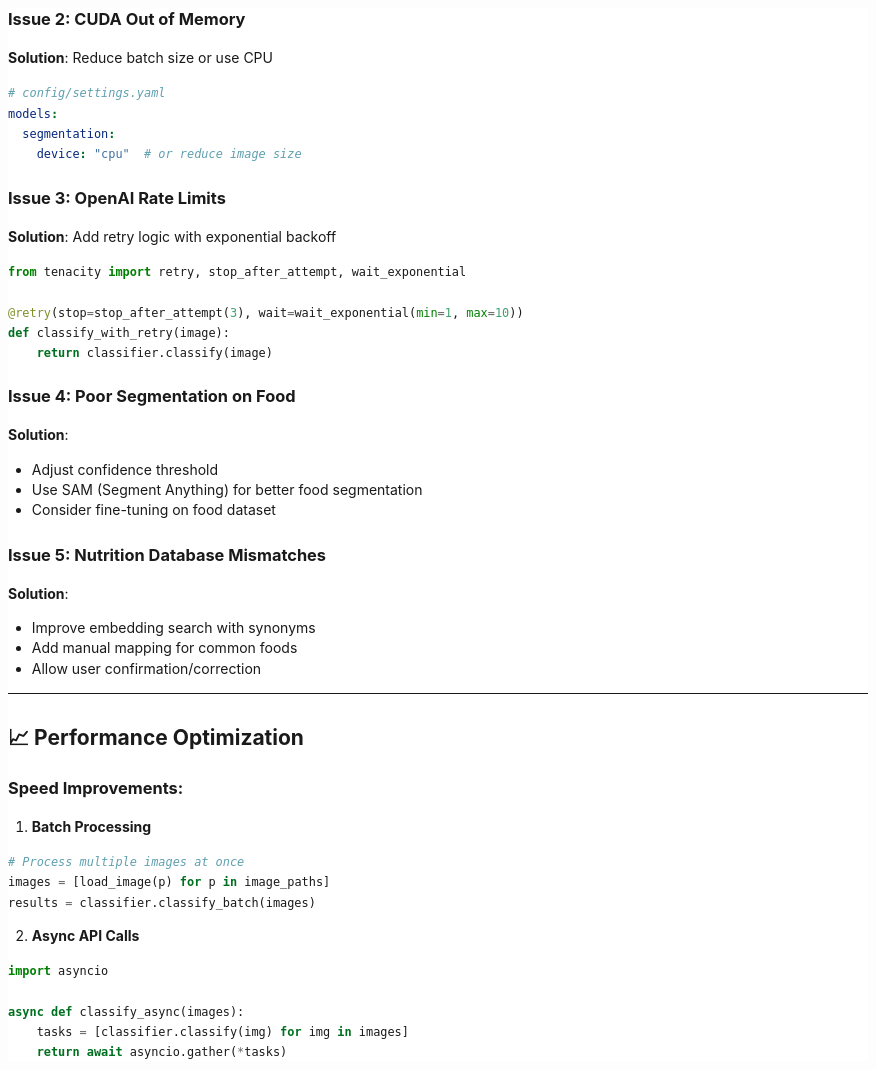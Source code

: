 ### Issue 2: CUDA Out of Memory
**Solution**: Reduce batch size or use CPU
```yaml
# config/settings.yaml
models:
  segmentation:
    device: "cpu"  # or reduce image size
```

### Issue 3: OpenAI Rate Limits
**Solution**: Add retry logic with exponential backoff
```python
from tenacity import retry, stop_after_attempt, wait_exponential

@retry(stop=stop_after_attempt(3), wait=wait_exponential(min=1, max=10))
def classify_with_retry(image):
    return classifier.classify(image)
```

### Issue 4: Poor Segmentation on Food
**Solution**: 
- Adjust confidence threshold
- Use SAM (Segment Anything) for better food segmentation
- Consider fine-tuning on food dataset

### Issue 5: Nutrition Database Mismatches
**Solution**:
- Improve embedding search with synonyms
- Add manual mapping for common foods
- Allow user confirmation/correction

---

## 📈 Performance Optimization

### Speed Improvements:

1. **Batch Processing**
```python
# Process multiple images at once
images = [load_image(p) for p in image_paths]
results = classifier.classify_batch(images)
```

2. **Async API Calls**
```python
import asyncio

async def classify_async(images):
    tasks = [classifier.classify(img) for img in images]
    return await asyncio.gather(*tasks)
```
